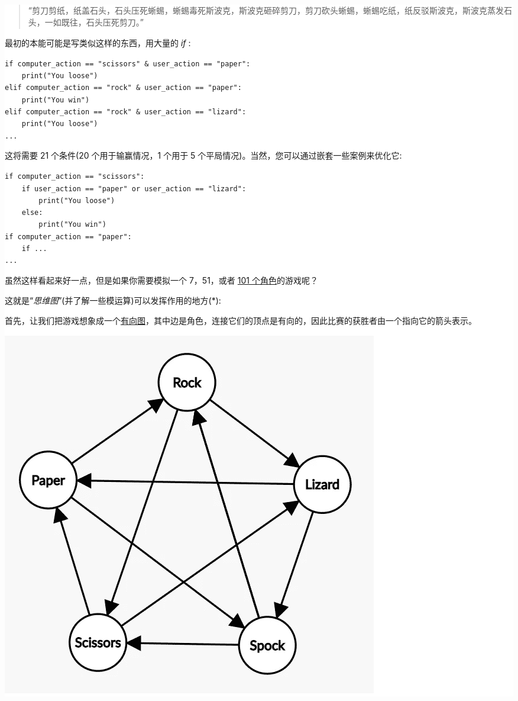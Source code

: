 > “剪刀剪纸，纸盖石头，石头压死蜥蜴，蜥蜴毒死斯波克，斯波克砸碎剪刀，剪刀砍头蜥蜴，蜥蜴吃纸，纸反驳斯波克，斯波克蒸发石头，一如既往，石头压死剪刀。”

最初的本能可能是写类似这样的东西，用大量的 *if* :

```
if computer_action == "scissors" & user_action == "paper":
    print("You loose")
elif computer_action == "rock" & user_action == "paper":
    print("You win")
elif computer_action == "rock" & user_action == "lizard":
    print("You loose")
...
```

这将需要 21 个条件(20 个用于输赢情况，1 个用于 5 个平局情况)。当然，您可以通过嵌套一些案例来优化它:

```
if computer_action == "scissors":
    if user_action == "paper" or user_action == "lizard":
        print("You loose")
    else:
        print("You win")
if computer_action == "paper":
    if ...
...
```

虽然这样看起来好一点，但是如果你需要模拟一个 7，51，或者 [101 个角色](https://www.umop.com/rps101.htm)的游戏呢？

这就是“*思维图*”(并了解一些模运算)可以发挥作用的地方(*):

首先，让我们把游戏想象成一个[有向图](https://en.wikipedia.org/wiki/Directed_graph)，其中边是角色，连接它们的顶点是有向的，因此比赛的获胜者由一个指向它的箭头表示。

![](img/0fe200b33d44b22bc912566846d72cf6.png)
